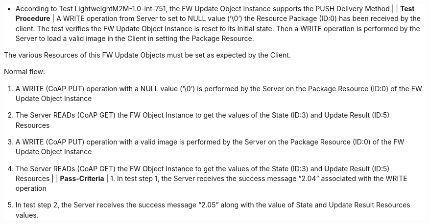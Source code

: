   -   According to Test LightweightM2M-1.0-int-751, the FW Update Object Instance supports the PUSH Delivery Method                                                                                                                                                                                                              |
| **Test Procedure**        | A WRITE operation from Server to set to NULL value (‘\\0’) the Resource Package (ID:0) has been received by the client. The test verifies the FW Update Object Instance is reset to its Initial state. Then a WRITE operation is performed by the Server to load a valid image in the Client in setting the Package Resource. 
                                                                                                                                                                                                                                                                                                                                 
  The various Resources of this FW Update Objects must be set as expected by the Client.                                                                                                                                                                                                                                         
                                                                                                                                                                                                                                                                                                                                 
  Normal flow:                                                                                                                                                                                                                                                                                                                   
                                                                                                                                                                                                                                                                                                                                 
  1.  A WRITE (CoAP PUT) operation with a NULL value (‘\\0’) is performed by the Server on the Package Resource (ID:0) of the FW Update Object Instance                                                                                                                                                                          
                                                                                                                                                                                                                                                                                                                                 
  2.  The Server READs (CoAP GET) the FW Object Instance to get the values of the State (ID:3) and Update Result (ID:5) Resources                                                                                                                                                                                                
                                                                                                                                                                                                                                                                                                                                 
  3.  A WRITE (CoAP PUT) operation with a valid image is performed by the Server on the Package Resource (ID:0) of the FW Update Object Instance                                                                                                                                                                                 
                                                                                                                                                                                                                                                                                                                                 
  4.  The Server READs (CoAP GET) the FW Object Instance to get the values of the State (ID:3) and Update Result (ID:5) Resources                                                                                                                                                                                                |
| **Pass-Criteria**         | 1.  In test step 1, the Server receives the success message “2.04” associated with the WRITE operation                                                                                                                                                                                                                        
                                                                                                                                                                                                                                                                                                                                 
  2.  In test step 2, the Server receives the success message “2.05” along with the value of State and Update Result Resources values.                                                                                                                                                                                           
                                                                                                                                                                                                                                                                                                                                 